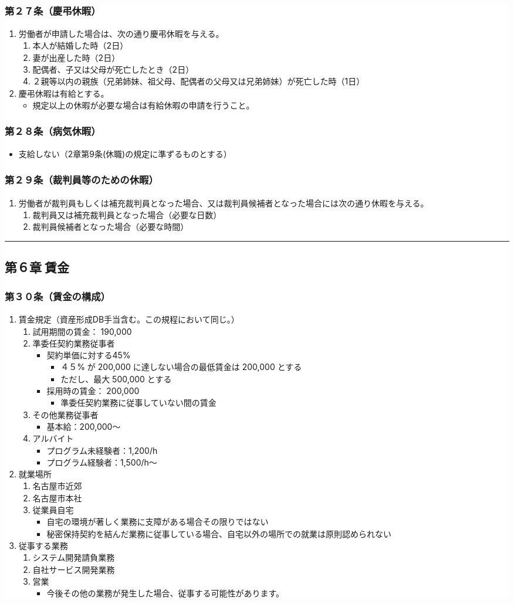 ### 第２７条（慶弔休暇）

1. 労働者が申請した場合は、次の通り慶弔休暇を与える。
    1. 本人が結婚した時（2日）
    1. 妻が出産した時（2日）
    1. 配偶者、子又は父母が死亡したとき（2日）
    1. ２親等以内の親族（兄弟姉妹、祖父母、配偶者の父母又は兄弟姉妹）が死亡した時（1日）
1. 慶弔休暇は有給とする。
    - 規定以上の休暇が必要な場合は有給休暇の申請を行うこと。

### 第２８条（病気休暇）

- 支給しない（2章第9条(休職)の規定に準ずるものとする）

### 第２９条（裁判員等のための休暇）

1. 労働者が裁判員もしくは補充裁判員となった場合、又は裁判員候補者となった場合には次の通り休暇を与える。
    1. 裁判員又は補充裁判員となった場合（必要な日数）
    1. 裁判員候補者となった場合（必要な時間）

---

## 第６章 賃金

### 第３０条（賃金の構成）

1. 賃金規定（資産形成DB手当含む。この規程において同じ。）
    1. 試用期間の賃金： 190,000
    1. 準委任契約業務従事者
        - 契約単価に対する45%
            - ４５% が 200,000 に達しない場合の最低賃金は 200,000 とする
            - ただし、最大 500,000 とする
        - 採用時の賃金： 200,000
            - 準委任契約業務に従事していない間の賃金
    1. その他業務従事者
        - 基本給：200,000〜
    1. アルバイト
        - プログラム未経験者：1,200/h
        - プログラム経験者：1,500/h～
1. 就業場所
    1. 名古屋市近郊
    1. 名古屋市本社
    1. 従業員自宅
        - 自宅の環境が著しく業務に支障がある場合その限りではない
        - 秘密保持契約を結んだ業務に従事している場合、自宅以外の場所での就業は原則認められない
1. 従事する業務
    1. システム開発請負業務
    1. 自社サービス開発業務
    1. 営業
        - 今後その他の業務が発生した場合、従事する可能性があります。
